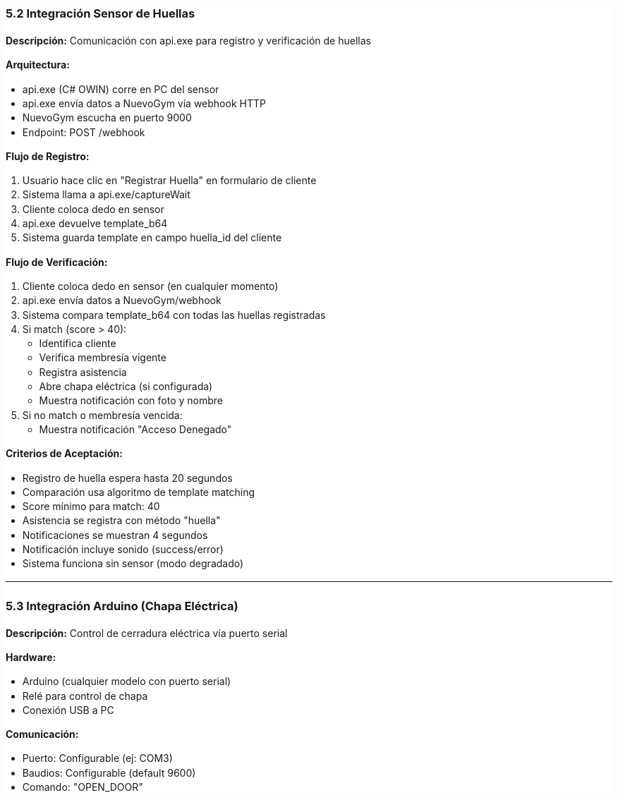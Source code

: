 
### 5.2 Integración Sensor de Huellas
**Descripción:** Comunicación con api.exe para registro y verificación de huellas

**Arquitectura:**
- api.exe (C# OWIN) corre en PC del sensor
- api.exe envía datos a NuevoGym vía webhook HTTP
- NuevoGym escucha en puerto 9000
- Endpoint: POST /webhook

**Flujo de Registro:**
1. Usuario hace clic en "Registrar Huella" en formulario de cliente
2. Sistema llama a api.exe/captureWait
3. Cliente coloca dedo en sensor
4. api.exe devuelve template_b64
5. Sistema guarda template en campo huella_id del cliente

**Flujo de Verificación:**
1. Cliente coloca dedo en sensor (en cualquier momento)
2. api.exe envía datos a NuevoGym/webhook
3. Sistema compara template_b64 con todas las huellas registradas
4. Si match (score > 40):
   - Identifica cliente
   - Verifica membresía vigente
   - Registra asistencia
   - Abre chapa eléctrica (si configurada)
   - Muestra notificación con foto y nombre
5. Si no match o membresía vencida:
   - Muestra notificación "Acceso Denegado"

**Criterios de Aceptación:**
- Registro de huella espera hasta 20 segundos
- Comparación usa algoritmo de template matching
- Score mínimo para match: 40
- Asistencia se registra con método "huella"
- Notificaciones se muestran 4 segundos
- Notificación incluye sonido (success/error)
- Sistema funciona sin sensor (modo degradado)

---

### 5.3 Integración Arduino (Chapa Eléctrica)
**Descripción:** Control de cerradura eléctrica vía puerto serial

**Hardware:**
- Arduino (cualquier modelo con puerto serial)
- Relé para control de chapa
- Conexión USB a PC

**Comunicación:**
- Puerto: Configurable (ej: COM3)
- Baudios: Configurable (default 9600)
- Comando: "OPEN_DOOR"
